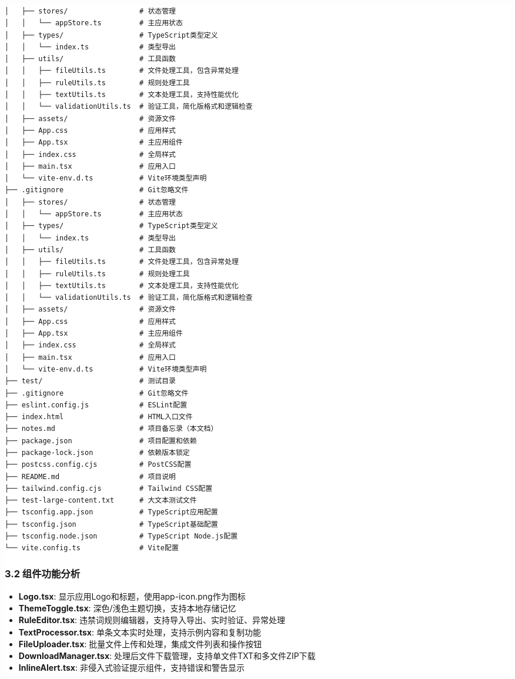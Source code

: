 ```
│   ├── stores/                 # 状态管理
│   │   └── appStore.ts         # 主应用状态
│   ├── types/                  # TypeScript类型定义
│   │   └── index.ts            # 类型导出
│   ├── utils/                  # 工具函数
│   │   ├── fileUtils.ts        # 文件处理工具，包含异常处理
│   │   ├── ruleUtils.ts        # 规则处理工具
│   │   ├── textUtils.ts        # 文本处理工具，支持性能优化
│   │   └── validationUtils.ts  # 验证工具，简化版格式和逻辑检查
│   ├── assets/                 # 资源文件
│   ├── App.css                 # 应用样式
│   ├── App.tsx                 # 主应用组件
│   ├── index.css               # 全局样式
│   ├── main.tsx                # 应用入口
│   └── vite-env.d.ts           # Vite环境类型声明
├── .gitignore                  # Git忽略文件
│   ├── stores/                 # 状态管理
│   │   └── appStore.ts         # 主应用状态
│   ├── types/                  # TypeScript类型定义
│   │   └── index.ts            # 类型导出
│   ├── utils/                  # 工具函数
│   │   ├── fileUtils.ts        # 文件处理工具，包含异常处理
│   │   ├── ruleUtils.ts        # 规则处理工具
│   │   ├── textUtils.ts        # 文本处理工具，支持性能优化
│   │   └── validationUtils.ts  # 验证工具，简化版格式和逻辑检查
│   ├── assets/                 # 资源文件
│   ├── App.css                 # 应用样式
│   ├── App.tsx                 # 主应用组件
│   ├── index.css               # 全局样式
│   ├── main.tsx                # 应用入口
│   └── vite-env.d.ts           # Vite环境类型声明
├── test/                       # 测试目录
├── .gitignore                  # Git忽略文件
├── eslint.config.js            # ESLint配置
├── index.html                  # HTML入口文件
├── notes.md                    # 项目备忘录（本文档）
├── package.json                # 项目配置和依赖
├── package-lock.json           # 依赖版本锁定
├── postcss.config.cjs          # PostCSS配置
├── README.md                   # 项目说明
├── tailwind.config.cjs         # Tailwind CSS配置
├── test-large-content.txt      # 大文本测试文件
├── tsconfig.app.json           # TypeScript应用配置
├── tsconfig.json               # TypeScript基础配置
├── tsconfig.node.json          # TypeScript Node.js配置
└── vite.config.ts              # Vite配置
```

### 3.2 组件功能分析
- **Logo.tsx**: 显示应用Logo和标题，使用app-icon.png作为图标
- **ThemeToggle.tsx**: 深色/浅色主题切换，支持本地存储记忆
- **RuleEditor.tsx**: 违禁词规则编辑器，支持导入导出、实时验证、异常处理
- **TextProcessor.tsx**: 单条文本实时处理，支持示例内容和复制功能
- **FileUploader.tsx**: 批量文件上传和处理，集成文件列表和操作按钮
- **DownloadManager.tsx**: 处理后文件下载管理，支持单文件TXT和多文件ZIP下载
- **InlineAlert.tsx**: 非侵入式验证提示组件，支持错误和警告显示
